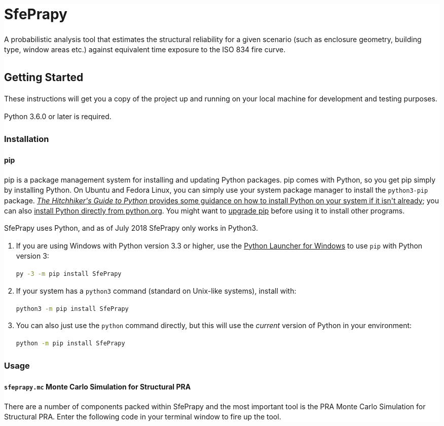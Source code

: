 # SfePrapy

A probabilistic analysis tool that estimates the structural reliability for a given scenario (such as enclosure geometry, building type, window areas etc.) against equivalent time exposure to the ISO 834 fire curve.

## Getting Started

These instructions will get you a copy of the project up and running on your local machine for development and testing purposes.

Python 3.6.0 or later is required.

### Installation

#### pip

pip is a package management system for installing and updating Python packages. pip comes with Python, so you get pip simply by installing Python. On Ubuntu and Fedora Linux, you can simply use your system package manager to install the `python3-pip` package. [_The Hitchhiker's Guide to Python_ provides some guidance on how to install Python on your system if it isn't already](https://docs.python-guide.org/starting/installation/); you can also [install Python directly from python.org](https://www.python.org/getit/). You might want to [upgrade pip](https://pip.pypa.io/en/stable/installing/) before using it to install other programs.

SfePrapy uses Python, and as of July 2018 SfePrapy only works in Python3. 

1.	If you are using Windows with Python version 3.3 or higher, use the [Python Launcher for Windows](https://docs.python.org/3/using/windows.html?highlight=shebang#python-launcher-for-windows) to use `pip` with Python version 3:
    ```bash
    py -3 -m pip install SfePrapy
    ```
2.	If your system has a `python3` command (standard on Unix-like systems), install with:
    ```bash
    python3 -m pip install SfePrapy
    ```
3.	You can also just use the `python` command directly, but this will use the _current_ version of Python in your environment:
    ```bash
    python -m pip install SfePrapy
    ```

### Usage

#### `sfeprapy.mc` Monte Carlo Simulation for Structural PRA

There are a number of components packed within SfePrapy and the most important tool is the PRA Monte Carlo Simulation for Structural PRA. Enter the following code in your terminal window to fire up the tool.

